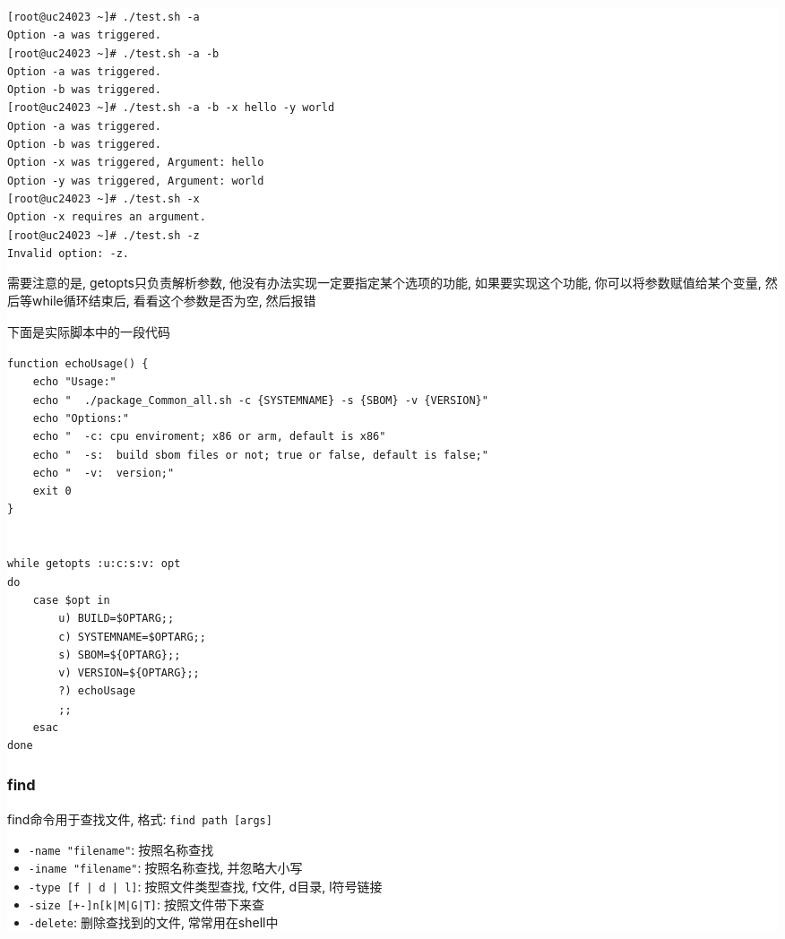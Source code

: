 ~~~shell
[root@uc24023 ~]# ./test.sh -a
Option -a was triggered.
[root@uc24023 ~]# ./test.sh -a -b
Option -a was triggered.
Option -b was triggered.
[root@uc24023 ~]# ./test.sh -a -b -x hello -y world
Option -a was triggered.
Option -b was triggered.
Option -x was triggered, Argument: hello
Option -y was triggered, Argument: world
[root@uc24023 ~]# ./test.sh -x
Option -x requires an argument.
[root@uc24023 ~]# ./test.sh -z
Invalid option: -z.
~~~

需要注意的是, getopts只负责解析参数, 他没有办法实现一定要指定某个选项的功能, 如果要实现这个功能, 你可以将参数赋值给某个变量, 然后等while循环结束后, 看看这个参数是否为空, 然后报错

下面是实际脚本中的一段代码

~~~shell
function echoUsage() {
    echo "Usage:"
    echo "  ./package_Common_all.sh -c {SYSTEMNAME} -s {SBOM} -v {VERSION}"
    echo "Options:"
    echo "  -c: cpu enviroment; x86 or arm, default is x86"
    echo "  -s:  build sbom files or not; true or false, default is false;"
    echo "  -v:  version;"
    exit 0
}


while getopts :u:c:s:v: opt
do
    case $opt in
        u) BUILD=$OPTARG;;
        c) SYSTEMNAME=$OPTARG;;
        s) SBOM=${OPTARG};;
        v) VERSION=${OPTARG};;
        ?) echoUsage
        ;;
    esac
done
~~~



### find

find命令用于查找文件, 格式: `find path [args]`

- `-name "filename"`: 按照名称查找
- `-iname "filename"`: 按照名称查找, 并忽略大小写
- `-type [f | d | l]`: 按照文件类型查找, f文件, d目录, l符号链接
- `-size [+-]n[k|M|G|T]`: 按照文件带下来查
- `-delete`: 删除查找到的文件, 常常用在shell中

